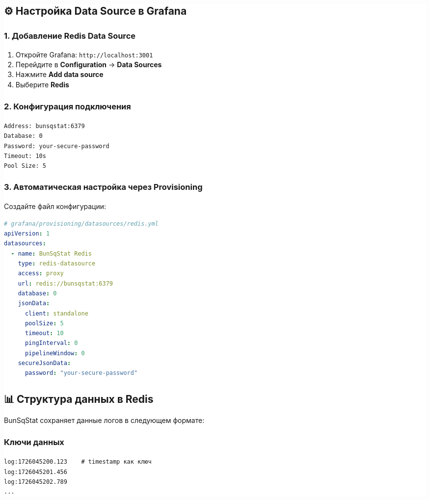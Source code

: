 ## ⚙️ Настройка Data Source в Grafana

### 1. Добавление Redis Data Source

1. Откройте Grafana: `http://localhost:3001`
2. Перейдите в **Configuration** → **Data Sources**
3. Нажмите **Add data source**
4. Выберите **Redis**

### 2. Конфигурация подключения

```
Address: bunsqstat:6379
Database: 0
Password: your-secure-password
Timeout: 10s
Pool Size: 5
```

### 3. Автоматическая настройка через Provisioning

Создайте файл конфигурации:

```yaml
# grafana/provisioning/datasources/redis.yml
apiVersion: 1
datasources:
  - name: BunSqStat Redis
    type: redis-datasource
    access: proxy
    url: redis://bunsqstat:6379
    database: 0
    jsonData:
      client: standalone
      poolSize: 5
      timeout: 10
      pingInterval: 0
      pipelineWindow: 0
    secureJsonData:
      password: "your-secure-password"
```

## 📊 Структура данных в Redis

BunSqStat сохраняет данные логов в следующем формате:

### Ключи данных
```
log:1726045200.123    # timestamp как ключ
log:1726045201.456
log:1726045202.789
...
```

